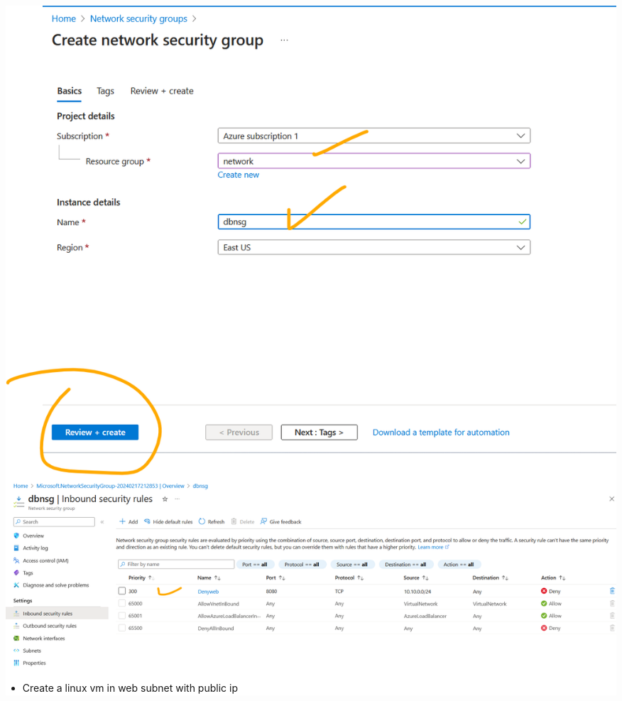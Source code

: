    ![Preview](./Images/network66.png)
   ![Preview](./Images/network67.png)
* Create a linux vm in web subnet with public ip